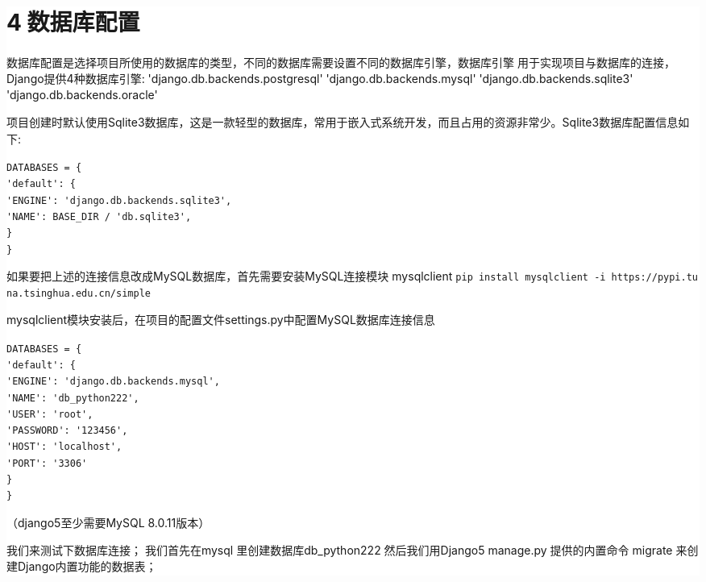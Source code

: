 # 4 数据库配置 

数据库配置是选择项目所使用的数据库的类型，不同的数据库需要设置不同的数据库引擎，数据库引擎
用于实现项目与数据库的连接，Django提供4种数据库引擎:
'django.db.backends.postgresql'
'django.db.backends.mysql'
'django.db.backends.sqlite3'
'django.db.backends.oracle'

项目创建时默认使用Sqlite3数据库，这是一款轻型的数据库，常用于嵌入式系统开发，而且占用的资源非常少。Sqlite3数据库配置信息如下:

```
DATABASES = {
'default': {
'ENGINE': 'django.db.backends.sqlite3',
'NAME': BASE_DIR / 'db.sqlite3',
}
}
```


如果要把上述的连接信息改成MySQL数据库，首先需要安装MySQL连接模块 mysqlclient
`pip install mysqlclient -i https://pypi.tuna.tsinghua.edu.cn/simple`


mysqlclient模块安装后，在项目的配置文件settings.py中配置MySQL数据库连接信息
```
DATABASES = {
'default': {
'ENGINE': 'django.db.backends.mysql',
'NAME': 'db_python222',
'USER': 'root',
'PASSWORD': '123456',
'HOST': 'localhost',
'PORT': '3306'
}
}
```
（django5至少需要MySQL 8.0.11版本）

我们来测试下数据库连接；
我们首先在mysql 里创建数据库db_python222
然后我们用Django5 manage.py 提供的内置命令 migrate 来创建Django内置功能的数据表；